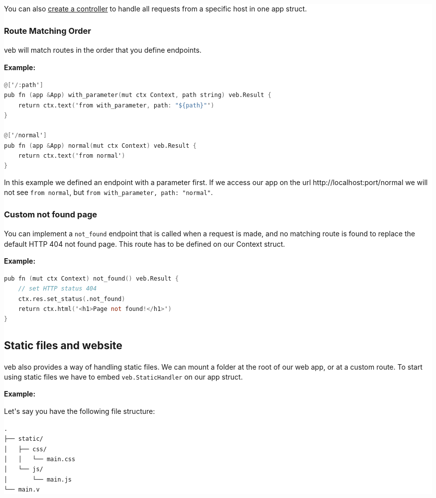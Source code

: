 You can also [create a controller](#controller-with-hostname) to handle all requests from a specific
host in one app struct.

### Route Matching Order

veb will match routes in the order that you define endpoints.

**Example:**

```v ignore
@['/:path']
pub fn (app &App) with_parameter(mut ctx Context, path string) veb.Result {
	return ctx.text('from with_parameter, path: "${path}"')
}

@['/normal']
pub fn (app &App) normal(mut ctx Context) veb.Result {
	return ctx.text('from normal')
}
```

In this example we defined an endpoint with a parameter first. If we access our app
on the url http://localhost:port/normal we will not see `from normal`, but
`from with_parameter, path: "normal"`.

### Custom not found page

You can implement a `not_found` endpoint that is called when a request is made, and no
matching route is found to replace the default HTTP 404 not found page. This route
has to be defined on our Context struct.

**Example:**

```v ignore
pub fn (mut ctx Context) not_found() veb.Result {
	// set HTTP status 404
	ctx.res.set_status(.not_found)
	return ctx.html('<h1>Page not found!</h1>')
}
```

## Static files and website

veb also provides a way of handling static files. We can mount a folder at the root
of our web app, or at a custom route. To start using static files we have to embed
`veb.StaticHandler` on our app struct.

**Example:**

Let's say you have the following file structure:

```
.
├── static/
│   ├── css/
│   │   └── main.css
│   └── js/
│       └── main.js
└── main.v
```
